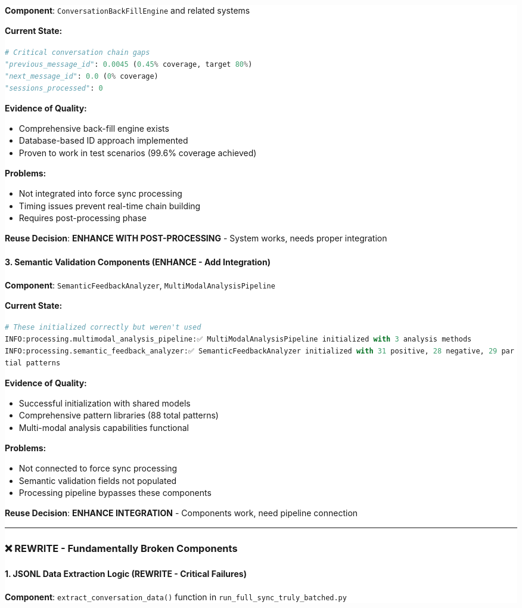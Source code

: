 **Component**: `ConversationBackFillEngine` and related systems

**Current State:**
```python
# Critical conversation chain gaps
"previous_message_id": 0.0045 (0.45% coverage, target 80%)
"next_message_id": 0.0 (0% coverage)
"sessions_processed": 0
```

**Evidence of Quality:**
- Comprehensive back-fill engine exists
- Database-based ID approach implemented
- Proven to work in test scenarios (99.6% coverage achieved)

**Problems:**
- Not integrated into force sync processing
- Timing issues prevent real-time chain building
- Requires post-processing phase

**Reuse Decision**: **ENHANCE WITH POST-PROCESSING** - System works, needs proper integration

#### **3. Semantic Validation Components (ENHANCE - Add Integration)**

**Component**: `SemanticFeedbackAnalyzer`, `MultiModalAnalysisPipeline`

**Current State:**
```python
# These initialized correctly but weren't used
INFO:processing.multimodal_analysis_pipeline:✅ MultiModalAnalysisPipeline initialized with 3 analysis methods
INFO:processing.semantic_feedback_analyzer:✅ SemanticFeedbackAnalyzer initialized with 31 positive, 28 negative, 29 partial patterns
```

**Evidence of Quality:**
- Successful initialization with shared models
- Comprehensive pattern libraries (88 total patterns)
- Multi-modal analysis capabilities functional

**Problems:**
- Not connected to force sync processing
- Semantic validation fields not populated
- Processing pipeline bypasses these components

**Reuse Decision**: **ENHANCE INTEGRATION** - Components work, need pipeline connection

---

### **❌ REWRITE - Fundamentally Broken Components**

#### **1. JSONL Data Extraction Logic (REWRITE - Critical Failures)**

**Component**: `extract_conversation_data()` function in `run_full_sync_truly_batched.py`

